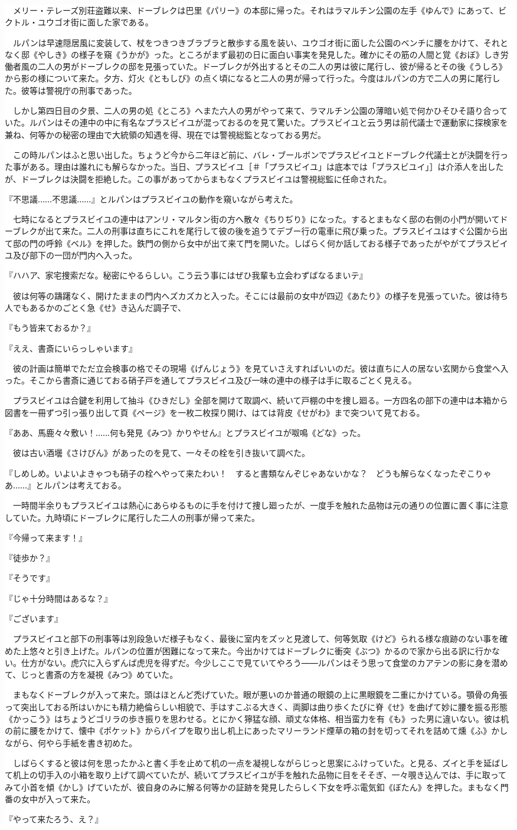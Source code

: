 　メリー・テレーズ別荘盗難以来、ドーブレクは巴里《パリー》の本邸に帰った。それはラマルチン公園の左手《ゆんで》にあって、ビクトル・ユウゴオ街に面した家である。

　ルパンは早速隠居風に変装して、杖をつきつきブラブラと散歩する風を装い、ユウゴオ街に面した公園のベンチに腰をかけて、それとなく邸《やしき》の様子を窺《うかが》った。ところがまず最初の日に面白い事実を発見した。確かにその筋の人間と覚《おぼ》しき労働者風の二人の男がドーブレクの邸を見張っていた。ドーブレクが外出するとその二人の男は彼に尾行し、彼が帰るとその後《うしろ》から影の様について来た。夕方、灯火《ともしび》の点く頃になると二人の男が帰って行った。今度はルパンの方で二人の男に尾行した。彼等は警視庁の刑事であった。

　しかし第四日目の夕景、二人の男の処《ところ》へまた六人の男がやって来て、ラマルチン公園の薄暗い処で何かひそひそ語り合っていた。ルパンはその連中の中に有名なプラスビイユが混っておるのを見て驚いた。プラスビイユと云う男は前代議士で運動家に探検家を兼ね、何等かの秘密の理由で大統領の知遇を得、現在では警視総監となっておる男だ。

　この時ルパンはふと思い出した。ちょうど今から二年ほど前に、バレ・ブールボンでプラスビイユとドーブレク代議士とが決闘を行った事がある。理由は誰れにも解らなかった。当日、プラスビイユ［＃「プラスビイユ」は底本では「プラスビユイ」］は介添人を出したが、ドーブレクは決闘を拒絶した。この事があってからまもなくプラスビイユは警視総監に任命された。

『不思議……不思議……』とルパンはプラスビイユの動作を窺いながら考えた。

　七時になるとプラスビイユの連中はアンリ・マルタン街の方へ散々《ちりぢり》になった。するとまもなく邸の右側の小門が開いてドーブレクが出て来た。二人の刑事は直ちにこれを尾行して彼の後を追うてデブー行の電車に飛び乗った。プラスビイユはすぐ公園から出て邸の門の呼鈴《ベル》を押した。鉄門の側から女中が出て来て門を開いた。しばらく何か話しておる様子であったがやがてプラスビイユ及び部下の一団が門内へ入った。

『ハハア、家宅捜索だな。秘密にやるらしい。こう云う事にはぜひ我輩も立会わずばなるまいテ』

　彼は何等の躊躇なく、開けたままの門内へズカズカと入った。そこには最前の女中が四辺《あたり》の様子を見張っていた。彼は待ち人でもあるかのごとく急《せ》き込んだ調子で、

『もう皆来ておるか？』

『ええ、書斎にいらっしゃいます』

　彼の計画は簡単でただ立会検事の格でその現場《げんじょう》を見ていさえすればいいのだ。彼は直ちに人の居ない玄関から食堂へ入った。そこから書斎に通じておる硝子戸を通してプラスビイユ及び一味の連中の様子は手に取るごとく見える。

　プラスビイユは合鍵を利用して抽斗《ひきだし》全部を開けて取調べ、続いて戸棚の中を捜し廻る。一方四名の部下の連中は本箱から図書を一冊ずつ引っ張り出して頁《ページ》を一枚二枚探り開け、はては背皮《せがわ》まで突ついて見ておる。

『ああ、馬鹿々々敷い！……何も発見《みつ》かりやせん』とプラスビイユが呶鳴《どな》った。

　彼は古い酒壜《さけびん》があったのを見て、一々その栓を引き抜いて調べた。

『しめしめ。いよいよきゃつも硝子の栓へやって来たわい！　すると書類なんぞじゃあないかな？　どうも解らなくなったぞこりゃあ……』とルパンは考えておる。

　一時間半余りもプラスビイユは熱心にあらゆるものに手を付けて捜し廻ったが、一度手を触れた品物は元の通りの位置に置く事に注意していた。九時頃にドーブレクに尾行した二人の刑事が帰って来た。

『今帰って来ます！』

『徒歩か？』

『そうです』

『じゃ十分時間はあるな？』

『ございます』

　プラスビイユと部下の刑事等は別段急いだ様子もなく、最後に室内をズッと見渡して、何等気取《けど》られる様な痕跡のない事を確めた上悠々と引き上げた。ルパンの位置が困難になって来た。今出かけてはドーブレクに衝突《ぶつ》かるので家から出る訳に行かない。仕方がない。虎穴に入らずんば虎児を得ずだ。今少しここで見ていてやろう――ルパンはそう思って食堂のカアテンの影に身を潜めて、じっと書斎の方を凝視《みつ》めていた。

　まもなくドーブレクが入って来た。頭はほとんど禿げていた。眼が悪いのか普通の眼鏡の上に黒眼鏡を二重にかけている。顎骨の角張って突出しておる所はいかにも精力絶倫らしい相貌で、手はすこぶる大きく、両脚は曲り歩くたびに脊《せ》を曲げて妙に腰を振る形態《かっこう》はちょうどゴリラの歩き振りを思わせる。とにかく獰猛な顔、頑丈な体格、相当蛮力を有《も》った男に違いない。彼は机の前に腰をかけて、懐中《ポケット》からパイプを取り出し机上にあったマリーランド煙草の箱の封を切ってそれを詰めて燻《ふ》かしながら、何やら手紙を書き初めた。

　しばらくすると彼は何を思ったかふと書く手を止めて机の一点を凝視しながらじっと思案にふけっていた。と見る、ズイと手を延ばして机上の切手入の小箱を取り上げて調べていたが、続いてプラスビイユが手を触れた品物に目をそそぎ、一々覗き込んでは、手に取ってみて小首を傾《かし》げていたが、彼自身のみに解る何等かの証跡を発見したらしく下女を呼ぶ電気釦《ぼたん》を押した。まもなく門番の女中が入って来た。

『やって来たろう、え？』
